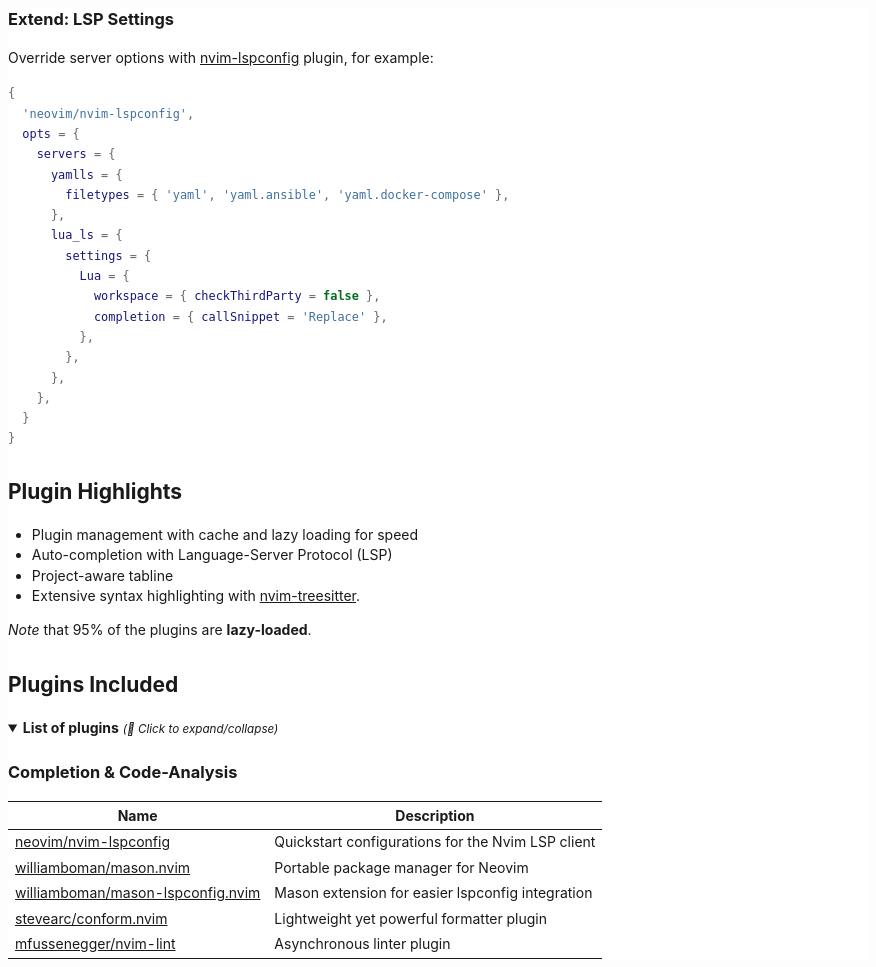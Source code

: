### Extend: LSP Settings

Override server options with [nvim-lspconfig] plugin, for example:

   ```lua
   {
     'neovim/nvim-lspconfig',
     opts = {
       servers = {
         yamlls = {
           filetypes = { 'yaml', 'yaml.ansible', 'yaml.docker-compose' },
         },
         lua_ls = {
           settings = {
             Lua = {
               workspace = { checkThirdParty = false },
               completion = { callSnippet = 'Replace' },
             },
           },
         },
       },
     }
   }
   ```

## Plugin Highlights

* Plugin management with cache and lazy loading for speed
* Auto-completion with Language-Server Protocol (LSP)
* Project-aware tabline
* Extensive syntax highlighting with [nvim-treesitter].

_Note_ that 95% of the plugins are **lazy-loaded**.

## Plugins Included

<details open>
  <summary><strong>List of plugins</strong> <small><i>(🔎 Click to expand/collapse)</i></small></summary>

### Completion & Code-Analysis

| Name           | Description            |
| -------------- | ---------------------- |
| [neovim/nvim-lspconfig] | Quickstart configurations for the Nvim LSP client |
| [williamboman/mason.nvim] | Portable package manager for Neovim |
| [williamboman/mason-lspconfig.nvim] | Mason extension for easier lspconfig integration |
| [stevearc/conform.nvim] | Lightweight yet powerful formatter plugin |
| [mfussenegger/nvim-lint] | Asynchronous linter plugin |


[Pragmata Pro]: https://www.fsd.it/shop/fonts/pragmatapro/
[Nerd Fonts]: https://www.nerdfonts.com
[neovim/nvim-lspconfig]: https://github.com/neovim/nvim-lspconfig
[williamboman/mason.nvim]: https://github.com/williamboman/mason.nvim
[williamboman/mason-lspconfig.nvim]: https://github.com/williamboman/mason-lspconfig.nvim
[stevearc/conform.nvim]: https://github.com/stevearc/conform.nvim
[mfussenegger/nvim-lint]: https://github.com/mfussenegger/nvim-lint
[folke/lazy.nvim]: https://github.com/folke/lazy.nvim
[nmac427/guess-indent.nvim]: https://github.com/nmac427/guess-indent.nvim
[tweekmonster/helpful.vim]: https://github.com/tweekmonster/helpful.vim
[lambdalisue/suda.vim]: https://github.com/lambdalisue/suda.vim
[folke/persistence.nvim]: https://github.com/folke/persistence.nvim
[mbbill/undotree]: https://github.com/mbbill/undotree
[folke/flash.nvim]: https://github.com/folke/flash.nvim
[folke/todo-comments.nvim]: https://github.com/folke/todo-comments.nvim
[folke/trouble.nvim]: https://github.com/folke/trouble.nvim
[s1n7ax/nvim-window-picker]: https://github.com/s1n7ax/nvim-window-picker
[dnlhc/glance.nvim]: https://github.com/dnlhc/glance.nvim
[MagicDuck/grug-far.nvim]: https://github.com/MagicDuck/grug-far.nvim
[hrsh7th/nvim-cmp]: https://github.com/hrsh7th/nvim-cmp
[hrsh7th/cmp-nvim-lsp]: https://github.com/hrsh7th/cmp-nvim-lsp
[hrsh7th/cmp-buffer]: https://github.com/hrsh7th/cmp-buffer
[hrsh7th/cmp-path]: https://github.com/hrsh7th/cmp-path
[hrsh7th/cmp-emoji]: https://github.com/hrsh7th/cmp-emoji
[rafamadriz/friendly-snippets]: https://github.com/rafamadriz/friendly-snippets
[echasnovski/mini.pairs]: https://github.com/echasnovski/mini.pairs
[echasnovski/mini.surround]: https://github.com/echasnovski/mini.surround
[JoosepAlviste/nvim-ts-context-commentstring]: https://github.com/JoosepAlviste/nvim-ts-context-commentstring
[numToStr/Comment.nvim]: https://github.com/numToStr/Comment.nvim
[echasnovski/mini.splitjoin]: https://github.com/echasnovski/mini.splitjoin
[echasnovski/mini.trailspace]: https://github.com/echasnovski/mini.trailspace
[AndrewRadev/linediff.vim]: https://github.com/AndrewRadev/linediff.vim
[echasnovski/mini.ai]: https://github.com/echasnovski/mini.ai
[folke/lazydev.nvim]: https://github.com/folke/lazydev.nvim
[Bilal2453/luvit-meta]: https://github.com/Bilal2453/luvit-meta
[rafi/theme-loader.nvim]: https://github.com/rafi/theme-loader.nvim
[rafi/neo-hybrid.vim]: https://github.com/rafi/neo-hybrid.vim
[rafi/awesome-colorschemes]: https://github.com/rafi/awesome-vim-colorschemes
[lewis6991/gitsigns.nvim]: https://github.com/lewis6991/gitsigns.nvim
[sindrets/diffview.nvim]: https://github.com/sindrets/diffview.nvim
[NeogitOrg/neogit]: https://github.com/NeogitOrg/neogit
[FabijanZulj/blame.nvim]: https://github.com/FabijanZulj/blame.nvim
[rhysd/committia.vim]: https://github.com/rhysd/committia.vim
[folke/snacks.nvim]: https://github.com/folke/snacks.nvim
[hoob3rt/lualine.nvim]: https://github.com/hoob3rt/lualine.nvim
[nvim-neo-tree/neo-tree.nvim]: https://github.com/nvim-neo-tree/neo-tree.nvim
[nvim-telescope/telescope.nvim]: https://github.com/nvim-telescope/telescope.nvim
[jvgrootveld/telescope-zoxide]: https://github.com/jvgrootveld/telescope-zoxide
[rafi/telescope-thesaurus.nvim]: https://github.com/rafi/telescope-thesaurus.nvim
[nvim-lua/plenary.nvim]: https://github.com/nvim-lua/plenary.nvim
[nvim-treesitter/nvim-treesitter]: https://github.com/nvim-treesitter/nvim-treesitter
[nvim-treesitter/nvim-treesitter-textobjects]: https://github.com/nvim-treesitter/nvim-treesitter-textobjects
[windwp/nvim-ts-autotag]: https://github.com/windwp/nvim-ts-autotag
[andymass/vim-matchup]: https://github.com/andymass/vim-matchup
[iloginow/vim-stylus]: https://github.com/iloginow/vim-stylus
[mustache/vim-mustache-handlebars]: https://github.com/mustache/vim-mustache-handlebars
[lifepillar/pgsql.vim]: https://github.com/lifepillar/pgsql.vim
[MTDL9/vim-log-highlighting]: https://github.com/MTDL9/vim-log-highlighting
[reasonml-editor/vim-reason-plus]: https://github.com/reasonml-editor/vim-reason-plus
[echasnovski/mini.icons]: https://github.com/echasnovski/mini.icons
[MunifTanjim/nui.nvim]: https://github.com/MunifTanjim/nui.nvim
[stevearc/dressing.nvim]: https://github.com/stevearc/dressing.nvim
[akinsho/bufferline.nvim]: https://github.com/akinsho/bufferline.nvim
[folke/noice.nvim]: https://github.com/folke/noice.nvim
[SmiteshP/nvim-navic]: https://github.com/SmiteshP/nvim-navic
[chentau/marks.nvim]: https://github.com/chentau/marks.nvim
[lukas-reineke/indent-blankline.nvim]: https://github.com/lukas-reineke/indent-blankline.nvim
[echasnovski/mini.indentscope]: https://github.com/echasnovski/mini.indentscope
[folke/which-key.nvim]: https://github.com/folke/which-key.nvim
[tenxsoydev/tabs-vs-spaces.nvim]: https://github.com/tenxsoydev/tabs-vs-spaces.nvim
[t9md/vim-quickhl]: https://github.com/t9md/vim-quickhl
[echasnovski/mini.align]: https://github.com/echasnovski/mini.align
[chrisgrieser/nvim-chainsaw]: https://github.com/chrisgrieser/nvim-chainsaw
[sgur/vim-editorconfig]: https://github.com/sgur/vim-editorconfig
[mattn/emmet-vim]: https://github.com/mattn/emmet-vim
[L3MON4D3/LuaSnip]: https://github.com/L3MON4D3/LuaSnip
[saadparwaiz1/cmp_luasnip]: https://github.com/saadparwaiz1/cmp_luasnip
[danymat/neogen]: https://github.com/danymat/neogen
[machakann/vim-sandwich]: https://github.com/machakann/vim-sandwich
[AlexvZyl/nordic.nvim]: https://github.com/AlexvZyl/nordic.nvim
[folke/tokyonight.nvim]: https://github.com/folke/tokyonight.nvim
[rebelot/kanagawa.nvim]: https://github.com/rebelot/kanagawa.nvim
[olimorris/onedarkpro.nvim]: https://github.com/olimorris/onedarkpro.nvim
[EdenEast/nightfox.nvim]: https://github.com/EdenEast/nightfox.nvim
[nyoom-engineering/oxocarbon.nvim]: https://github.com/nyoom-engineering/oxocarbon.nvim
[ribru17/bamboo.nvim]: https://github.com/ribru17/bamboo.nvim
[catppuccin/nvim]: https://github.com/catppuccin/nvim
[pechorin/any-jump.vim]: https://github.com/pechorin/any-jump.vim
[glepnir/flybuf.nvim]: https://github.com/glepnir/flybuf.nvim
[ThePrimeagen/harpoon]: https://github.com/ThePrimeagen/harpoon
[echasnovski/mini.visits]: https://github.com/echasnovski/mini.visits
[rest-nvim/rest.nvim]: https://github.com/rest-nvim/rest.nvim
[sidebar-nvim/sidebar.nvim]: https://github.com/sidebar-nvim/sidebar.nvim
[kevinhwang91/nvim-ufo]: https://github.com/kevinhwang91/nvim-ufo
[petertriho/cmp-git]: https://github.com/petertriho/cmp-git
[tpope/vim-fugitive]: https://github.com/tpope/vim-fugitive
[junegunn/gv.vim]: https://github.com/junegunn/gv.vim
[pearofducks/ansible-vim]: https://github.com/pearofducks/ansible-vim
[ramilito/kubectl.nvim]: https://github.com/ramilito/kubectl.nvim
[mzlogin/vim-markdown-toc]: https://github.com/mzlogin/vim-markdown-toc
[andersevenrud/cmp-tmux]: https://github.com/andersevenrud/cmp-tmux
[christoomey/tmux-navigator]: https://github.com/christoomey/vim-tmux-navigator
[hrsh7th/nvim-gtd]: https://github.com/hrsh7th/nvim-gtd
[kosayoda/nvim-lightbulb]: https://github.com/kosayoda/nvim-lightbulb
[yaml-companion.nvim]: https://github.com/someone-stole-my-name/yaml-companion.nvim
[itchyny/calendar.vim]: https://github.com/itchyny/calendar.vim
[serenevoid/kiwi.nvim]: https://github.com/serenevoid/kiwi.nvim
[renerocksai/telekasten.nvim]: https://github.com/renerocksai/telekasten.nvim
[vimwiki/vimwiki]: https://github.com/vimwiki/vimwiki
[zk-org/zk-nvim]: https://github.com/zk-org/zk-nvim
[RRethy/nvim-treesitter-endwise]: https://github.com/RRethy/nvim-treesitter-endwise
[Wansmer/treesj]: https://github.com/Wansmer/treesj
[goolord/alpha-nvim]: https://github.com/goolord/alpha-nvim
[utilyre/barbecue.nvim]: https://github.com/utilyre/barbecue.nvim
[tomasky/bookmarks.nvim]: https://github.com/tomasky/bookmarks.nvim
[kevinhwang91/nvim-bqf]: https://github.com/kevinhwang91/nvim-bqf
[uga-rosa/ccc.nvim]: https://github.com/uga-rosa/ccc.nvim
[itchyny/cursorword]: https://github.com/itchyny/vim-cursorword
[ghillb/cybu.nvim]: https://github.com/ghillb/cybu.nvim
[Bekaboo/deadcolumn.nvim]: https://github.com/Bekaboo/deadcolumn.nvim
[rmagatti/goto-preview]: https://github.com/rmagatti/goto-preview
[lukas-reineke/headlines.nvim]: https://github.com/lukas-reineke/headlines.nvim
[RRethy/vim-illuminate]: https://github.com/RRethy/vim-illuminate
[b0o/incline.nvim]: https://github.com/b0o/incline.nvim
[chentoast/marks.nvim]: https://github.com/chentoast/marks.nvim
[echasnovski/mini.clue]: https://github.com/echasnovski/mini.clue
[echasnovski/mini.map]: https://github.com/echasnovski/mini.map
[simrat39/symbols-outline.nvim]: https://github.com/simrat39/symbols-outline.nvim
[Neovim]: https://github.com/neovim/neovim
[lazy.nvim]: https://github.com/folke/lazy.nvim
[lua/plugins/lsp/init.lua]: ./lua/plugins/lsp/init.lua
[nvim-lspconfig]: https://github.com/neovim/nvim-lspconfig
[nvim-cmp]: https://github.com/hrsh7th/nvim-cmp
[telescope.nvim]: https://github.com/nvim-telescope/telescope.nvim
[config/keymaps.lua]: ./lua/config/keymaps.lua
[util/edit.lua]: ./lua/util/edit.lua
[plugins/lsp/keymaps.lua]: ./lua/plugins/lsp/keymaps.lua
[nvim-treesitter]: https://github.com/nvim-treesitter/nvim-treesitter
[www.lazyvim.org/extras]: https://www.lazyvim.org/extras